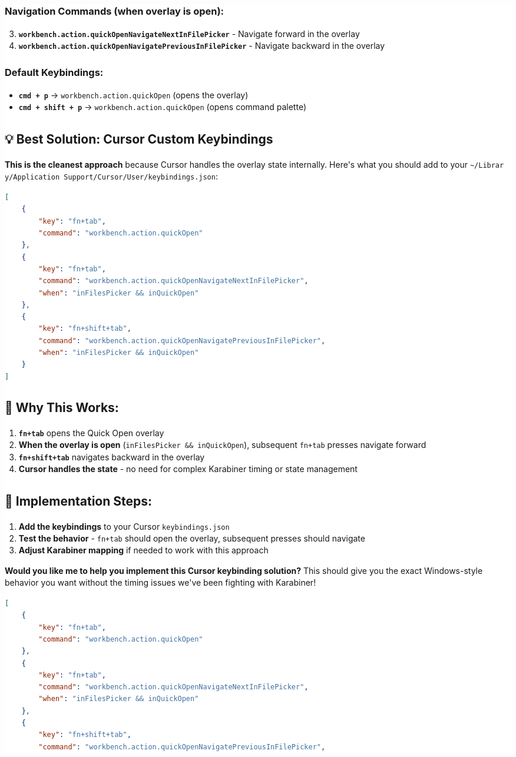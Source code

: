 ### **Navigation Commands (when overlay is open):**
3. **`workbench.action.quickOpenNavigateNextInFilePicker`** - Navigate forward in the overlay
4. **`workbench.action.quickOpenNavigatePreviousInFilePicker`** - Navigate backward in the overlay

### **Default Keybindings:**
- **`cmd + p`** → `workbench.action.quickOpen` (opens the overlay)
- **`cmd + shift + p`** → `workbench.action.quickOpen` (opens command palette)

## **💡 Best Solution: Cursor Custom Keybindings**

**This is the cleanest approach** because Cursor handles the overlay state internally. Here's what you should add to your `~/Library/Application Support/Cursor/User/keybindings.json`:

```json
[
    {
        "key": "fn+tab",
        "command": "workbench.action.quickOpen"
    },
    {
        "key": "fn+tab",
        "command": "workbench.action.quickOpenNavigateNextInFilePicker",
        "when": "inFilesPicker && inQuickOpen"
    },
    {
        "key": "fn+shift+tab",
        "command": "workbench.action.quickOpenNavigatePreviousInFilePicker", 
        "when": "inFilesPicker && inQuickOpen"
    }
]
```

## **🎯 Why This Works:**

1. **`fn+tab`** opens the Quick Open overlay
2. **When the overlay is open** (`inFilesPicker && inQuickOpen`), subsequent `fn+tab` presses navigate forward
3. **`fn+shift+tab`** navigates backward in the overlay
4. **Cursor handles the state** - no need for complex Karabiner timing or state management

## **🚀 Implementation Steps:**

1. **Add the keybindings** to your Cursor `keybindings.json`
2. **Test the behavior** - `fn+tab` should open the overlay, subsequent presses should navigate
3. **Adjust Karabiner mapping** if needed to work with this approach

**Would you like me to help you implement this Cursor keybinding solution?** This should give you the exact Windows-style behavior you want without the timing issues we've been fighting with Karabiner!

```json
[
    {
        "key": "fn+tab",
        "command": "workbench.action.quickOpen"
    },
    {
        "key": "fn+tab",
        "command": "workbench.action.quickOpenNavigateNextInFilePicker",
        "when": "inFilesPicker && inQuickOpen"
    },
    {
        "key": "fn+shift+tab",
        "command": "workbench.action.quickOpenNavigatePreviousInFilePicker", 
```